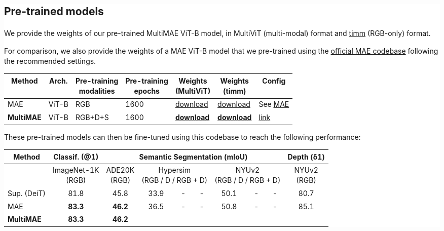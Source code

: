 
## Pre-trained models

We provide the weights of our pre-trained MultiMAE ViT-B model, in MultiViT (multi-modal) format and [timm](https://github.com/rwightman/pytorch-image-models/tree/master/timm) (RGB-only) format. 

For comparison, we also provide the weights of a MAE ViT-B model that we pre-trained using the [official MAE codebase](https://github.com/facebookresearch/mae) following the recommended settings.

| Method   	     | Arch. 	 | Pre-training<br>modalities 	 | Pre-training<br>epochs 	 | Weights<br>(MultiViT) 	     | Weights<br>(timm) 	     | Config  	                                                                  |
|----------------|---------|------------------------------|--------------------------|-----------------------------|-------------------------|----------------------------------------------------------------------------|
| MAE      	     | ViT-B 	 | RGB                        	 | 1600                   	 | [download](https://github.com/EPFL-VILAB/MultiMAE/releases/download/pretrained-weights/mae-b_dec512d8b_1600e_multivit-c477195b.pth)                  	 | [download](https://github.com/EPFL-VILAB/MultiMAE/releases/download/pretrained-weights/mae-b_dec512d8b_1600e_timm-f74f3a8d.pth)              	 | See [MAE](https://github.com/facebookresearch/mae/blob/main/PRETRAIN.md) 	 |
| **MultiMAE** 	 | ViT-B 	 | RGB+D+S                    	 | 1600                   	 | [**download**](https://github.com/EPFL-VILAB/MultiMAE/releases/download/pretrained-weights/multimae-b_98_rgb+-depth-semseg_1600e_multivit-afff3f8c.pth)                  	 | [**download**](https://github.com/EPFL-VILAB/MultiMAE/releases/download/pretrained-weights/multimae-b_98_rgb+-depth-semseg_1600e_timm-bafa5499.pth)             	 | [link](cfgs/pretrain/multimae-b_98_rgb+-depth-semseg_1600e.yaml) 	         |

These pre-trained models can then be fine-tuned using this codebase to reach the following performance:


<table>
<thead>
  <tr>
    <th>Method</th>
    <th>Classif. (@1)</th>
    <th colspan="7">Semantic Segmentation (mIoU)</th>
    <th>Depth (δ1)</th>
  </tr>
</thead>
<tbody>
  <tr>
    <td></td>
    <td align="center"> ImageNet-1K<br>(RGB)<br></td>
    <td align="center">ADE20K<br>(RGB)<br></td>
    <td align="center" colspan="3">Hypersim<br>(RGB / D / RGB + D)<br></td>
    <td align="center"colspan="3">NYUv2<br>(RGB / D / RGB + D)<br></td>
    <td align="center">NYUv2<br>(RGB)<br></td>
  </tr>
  <tr>
    <td>Sup. (DeiT)</td>
    <td align="center">81.8</td>
    <td align="center">45.8</td>
    <td align="center">33.9</td>
    <td align="center">-</td>
    <td align="center">-</td>
    <td align="center">50.1</td>
    <td align="center">-</td>
    <td align="center">-</td>
    <td align="center">80.7</td>
  </tr>
  <tr>
    <td>MAE</td>
    <td align="center"><b>83.3</b></td>
    <td align="center"><b>46.2</b></td>
    <td align="center">36.5</td>
    <td align="center">-</td>
    <td align="center">-<br></td>
    <td align="center">50.8</td>
    <td align="center">-</td>
    <td align="center">-</td>
    <td align="center">85.1</td>
  </tr>
  <tr>
    <td><b>MultiMAE</b></td>
    <td align="center"><b>83.3</b></td>
    <td align="center"><b>46.2</b></td>
